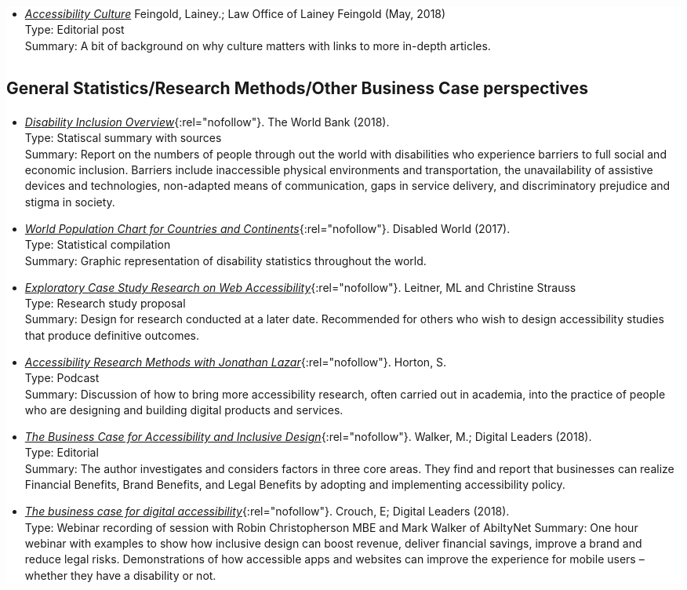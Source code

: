 * [_Accessibility Culture_](https://www.lflegal.com/2018/05/accessibility-culture/) Feingold, Lainey.; Law Office of Lainey Feingold (May, 2018)<br />
Type: Editorial post  <br />
Summary: A bit of background on why culture matters with links to more in-depth articles.

## General Statistics/Research Methods/Other Business Case perspectives 

* [_Disability Inclusion Overview_](http://www.worldbank.org/en/topic/disability){:rel="nofollow"}. The World Bank (2018).<br />
Type: Statiscal summary with sources  <br />
Summary: Report on the numbers of people through out the world with disabilities who experience barriers to full social and economic inclusion. Barriers include inaccessible physical environments and transportation, the unavailability of assistive devices and technologies, non-adapted means of communication, gaps in service delivery, and discriminatory prejudice and stigma in society.

* [_World Population Chart for Countries and Continents_](https://www.disabled-world.com/calculators-charts/wpc.php){:rel="nofollow"}. Disabled World (2017).<br />
Type:  Statistical compilation <br />
Summary: Graphic representation of disability statistics throughout the world. 

* [_Exploratory Case Study Research on Web Accessibility_](http://urlibrary.co/download/web-accessibility-a-foundation-for-research.pdf){:rel="nofollow"}. Leitner, ML and Christine Strauss  <br />
Type: Research study proposal  <br />
Summary: Design for research conducted at a later date. Recommended for others who wish to design accessibility studies that produce definitive outcomes.

* [_Accessibility Research Methods with Jonathan Lazar_](http://rosenfeldmedia.com/a-web-for-everyone/accessibility-research-methods-with-jonathan-lazar/){:rel="nofollow"}. Horton, S.<br />
Type: Podcast   <br />
Summary: Discussion of how to bring more accessibility research, often carried out in academia, into the practice of people who are designing and building digital products and services.

* [_The Business Case for Accessibility and Inclusive Design_](https://digileaders.com/the-business-case-for-accessibility-and-inclusive-design/){:rel="nofollow"}. Walker, M.; Digital Leaders (2018).<br />
Type: Editorial  <br />
Summary: The author investigates and considers factors in three core areas. They find and report that businesses can realize Financial Benefits, Brand Benefits, and Legal Benefits by adopting and implementing accessibility policy.

* [_The business case for digital accessibility_](https://digileaders.com/webinar-recording-the-business-case-for-digital-accessibility/){:rel="nofollow"}. Crouch, E; Digital Leaders (2018). <br  />
Type: Webinar recording of session with Robin Christopherson MBE and Mark Walker of AbiltyNet
Summary: One hour webinar with examples to show how inclusive design can boost revenue, deliver financial savings, improve a brand and reduce legal risks. Demonstrations of how accessible apps and websites can improve the experience for mobile users – whether they have a disability or not. 


